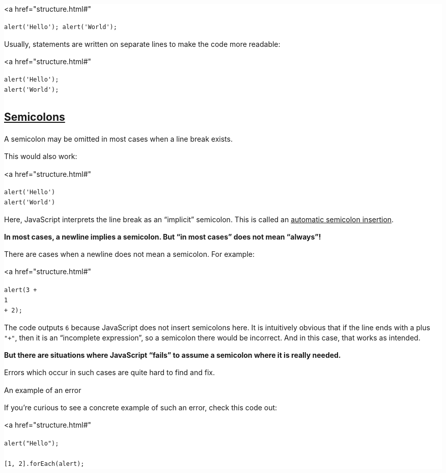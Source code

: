 <a href="structure.html#"
<a href="structure.html#" class="toolbar__button toolbar__button_edit" title="open in sandbox"></a>

    alert('Hello'); alert('World');

Usually, statements are written on separate lines to make the code more readable:

<a href="structure.html#"
<a href="structure.html#" class="toolbar__button toolbar__button_edit" title="open in sandbox"></a>

    alert('Hello');
    alert('World');

## <a href="structure.html#semicolon" id="semicolon" class="main__anchor">Semicolons</a>

A semicolon may be omitted in most cases when a line break exists.

This would also work:

<a href="structure.html#"
<a href="structure.html#" class="toolbar__button toolbar__button_edit" title="open in sandbox"></a>

    alert('Hello')
    alert('World')

Here, JavaScript interprets the line break as an “implicit” semicolon. This is called an [automatic semicolon insertion](https://tc39.github.io/ecma262/#sec-automatic-semicolon-insertion).

**In most cases, a newline implies a semicolon. But “in most cases” does not mean “always”!**

There are cases when a newline does not mean a semicolon. For example:

<a href="structure.html#"
<a href="structure.html#" class="toolbar__button toolbar__button_edit" title="open in sandbox"></a>

    alert(3 +
    1
    + 2);

The code outputs `6` because JavaScript does not insert semicolons here. It is intuitively obvious that if the line ends with a plus `"+"`, then it is an “incomplete expression”, so a semicolon there would be incorrect. And in this case, that works as intended.

**But there are situations where JavaScript “fails” to assume a semicolon where it is really needed.**

Errors which occur in such cases are quite hard to find and fix.

<span class="important__type">An example of an error</span>

If you’re curious to see a concrete example of such an error, check this code out:

<a href="structure.html#"
<a href="structure.html#" class="toolbar__button toolbar__button_edit" title="open in sandbox"></a>

    alert("Hello");

    [1, 2].forEach(alert);
